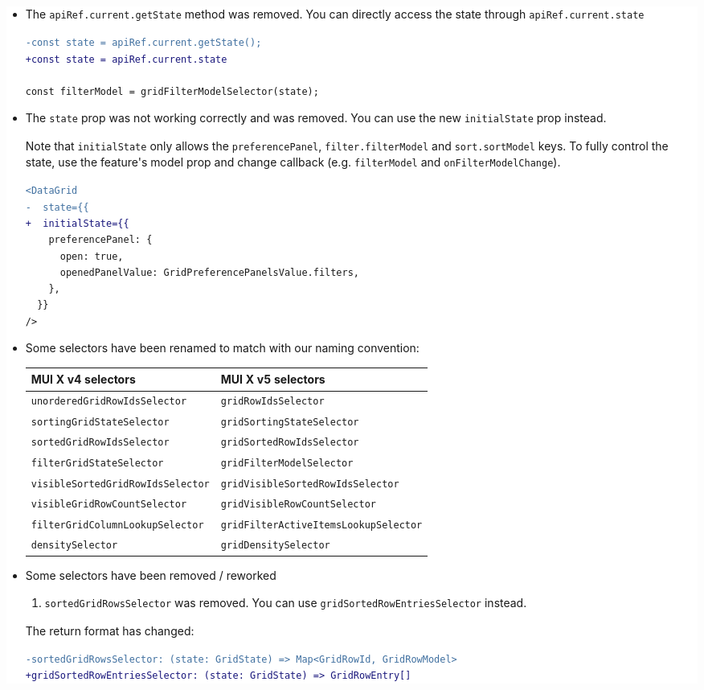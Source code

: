 - The `apiRef.current.getState` method was removed. You can directly access the state through `apiRef.current.state`

  ```diff
  -const state = apiRef.current.getState();
  +const state = apiRef.current.state

  const filterModel = gridFilterModelSelector(state);
  ```

- The `state` prop was not working correctly and was removed.
  You can use the new `initialState` prop instead.

  Note that `initialState` only allows the `preferencePanel`, `filter.filterModel` and `sort.sortModel` keys.
  To fully control the state, use the feature's model prop and change callback (e.g. `filterModel` and `onFilterModelChange`).

  ```diff
  <DataGrid
  -  state={{
  +  initialState={{
      preferencePanel: {
        open: true,
        openedPanelValue: GridPreferencePanelsValue.filters,
      },
    }}
  />
  ```

- Some selectors have been renamed to match with our naming convention:

  | MUI X v4 selectors                | MUI X v5 selectors                    |
  | --------------------------------- | ------------------------------------- |
  | `unorderedGridRowIdsSelector`     | `gridRowIdsSelector`                  |
  | `sortingGridStateSelector`        | `gridSortingStateSelector`            |
  | `sortedGridRowIdsSelector`        | `gridSortedRowIdsSelector`            |
  | `filterGridStateSelector`         | `gridFilterModelSelector`             |
  | `visibleSortedGridRowIdsSelector` | `gridVisibleSortedRowIdsSelector`     |
  | `visibleGridRowCountSelector`     | `gridVisibleRowCountSelector`         |
  | `filterGridColumnLookupSelector`  | `gridFilterActiveItemsLookupSelector` |
  | `densitySelector`                 | `gridDensitySelector`                 |

- Some selectors have been removed / reworked

  1. `sortedGridRowsSelector` was removed. You can use `gridSortedRowEntriesSelector` instead.

  The return format has changed:

  ```diff
  -sortedGridRowsSelector: (state: GridState) => Map<GridRowId, GridRowModel>
  +gridSortedRowEntriesSelector: (state: GridState) => GridRowEntry[]
  ```
